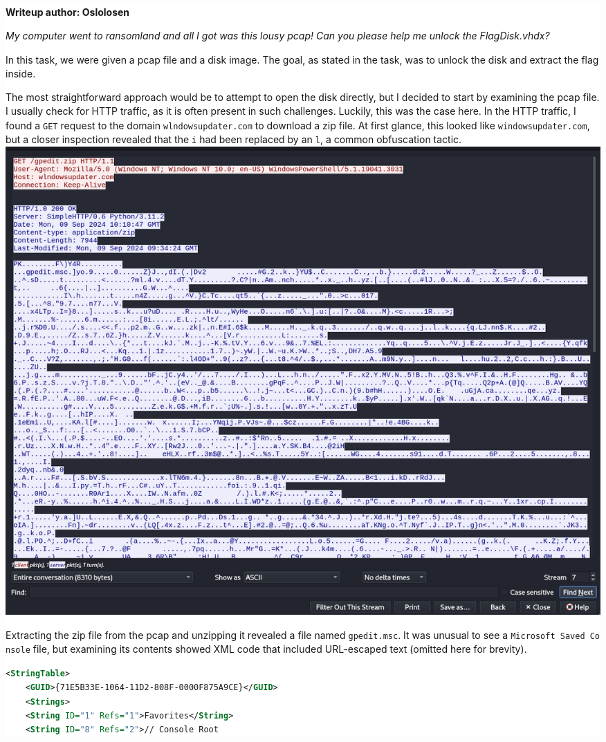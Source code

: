 **Writeup author: Oslolosen**

*My computer went to ransomland and all I got was this lousy pcap! Can you please help me unlock the FlagDisk.vhdx?*

In this task, we were given a pcap file and a disk image. The goal, as stated in the task, was to unlock the disk and extract the flag inside.

The most straightforward approach would be to attempt to open the disk directly, but I decided to start by examining the pcap file. I usually check for HTTP traffic, as it is often present in such challenges. Luckily, this was the case here. In the HTTP traffic, I found a `GET` request to the domain `wlndowsupdater.com` to download a zip file. At first glance, this looked like `windowsupdater.com`, but a closer inspection revealed that the `i` had been replaced by an `l`, a common obfuscation tactic.
![image1](./Pictures/Get_Zip_File.png)

Extracting the zip file from the pcap and unzipping it revealed a file named `gpedit.msc`. It was unusual to see a `Microsoft Saved Console` file, but examining its contents showed XML code that included URL-escaped text (omitted here for brevity).
```xml
<StringTable>
	<GUID>{71E5B33E-1064-11D2-808F-0000F875A9CE}</GUID>
	<Strings>
	<String ID="1" Refs="1">Favorites</String>
	<String ID="8" Refs="2">// Console Root
```